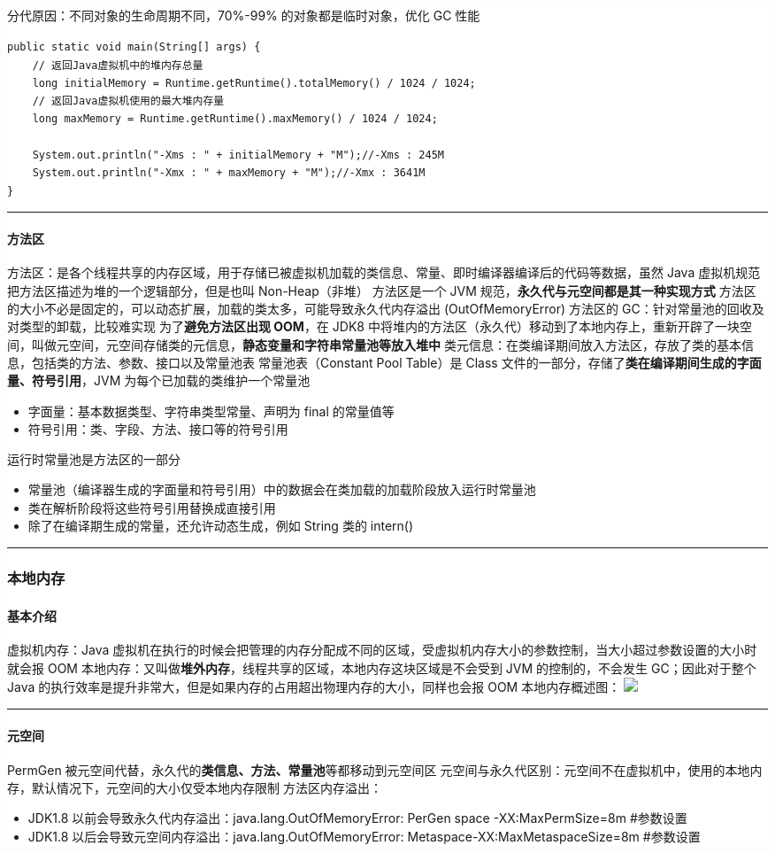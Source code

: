 分代原因：不同对象的生命周期不同，70%-99% 的对象都是临时对象，优化 GC 性能
```
public static void main(String[] args) {
    // 返回Java虚拟机中的堆内存总量
    long initialMemory = Runtime.getRuntime().totalMemory() / 1024 / 1024;
    // 返回Java虚拟机使用的最大堆内存量
    long maxMemory = Runtime.getRuntime().maxMemory() / 1024 / 1024;
    
    System.out.println("-Xms : " + initialMemory + "M");//-Xms : 245M
    System.out.println("-Xmx : " + maxMemory + "M");//-Xmx : 3641M
}
```

---

#### 方法区
方法区：是各个线程共享的内存区域，用于存储已被虚拟机加载的类信息、常量、即时编译器编译后的代码等数据，虽然 Java 虚拟机规范把方法区描述为堆的一个逻辑部分，但是也叫 Non-Heap（非堆）
方法区是一个 JVM 规范，**永久代与元空间都是其一种实现方式**
方法区的大小不必是固定的，可以动态扩展，加载的类太多，可能导致永久代内存溢出 (OutOfMemoryError)
方法区的 GC：针对常量池的回收及对类型的卸载，比较难实现
为了**避免方法区出现 OOM**，在 JDK8 中将堆内的方法区（永久代）移动到了本地内存上，重新开辟了一块空间，叫做元空间，元空间存储类的元信息，**静态变量和字符串常量池等放入堆中**
类元信息：在类编译期间放入方法区，存放了类的基本信息，包括类的方法、参数、接口以及常量池表
常量池表（Constant Pool Table）是 Class 文件的一部分，存储了**类在编译期间生成的字面量、符号引用**，JVM 为每个已加载的类维护一个常量池

- 字面量：基本数据类型、字符串类型常量、声明为 final 的常量值等
- 符号引用：类、字段、方法、接口等的符号引用

运行时常量池是方法区的一部分

- 常量池（编译器生成的字面量和符号引用）中的数据会在类加载的加载阶段放入运行时常量池
- 类在解析阶段将这些符号引用替换成直接引用
- 除了在编译期生成的常量，还允许动态生成，例如 String 类的 intern()

---

### 本地内存
#### 基本介绍
虚拟机内存：Java 虚拟机在执行的时候会把管理的内存分配成不同的区域，受虚拟机内存大小的参数控制，当大小超过参数设置的大小时就会报 OOM
本地内存：又叫做**堆外内存**，线程共享的区域，本地内存这块区域是不会受到 JVM 的控制的，不会发生 GC；因此对于整个 Java 的执行效率是提升非常大，但是如果内存的占用超出物理内存的大小，同样也会报 OOM
本地内存概述图：
![](https://cdn.nlark.com/yuque/0/2024/png/29688613/1711524667339-80d296a9-836f-43d7-a0a9-2914f8755160.png#averageHue=%23eaf2c5&clientId=u5b1215c9-629a-4&from=paste&id=u6913964a&originHeight=668&originWidth=1003&originalType=url&ratio=1.2395833730697632&rotation=0&showTitle=false&status=done&style=none&taskId=u5b399846-27f9-41b4-895f-5dfa4804000&title=)

---

#### 元空间
PermGen 被元空间代替，永久代的**类信息、方法、常量池**等都移动到元空间区
元空间与永久代区别：元空间不在虚拟机中，使用的本地内存，默认情况下，元空间的大小仅受本地内存限制
方法区内存溢出：

- JDK1.8 以前会导致永久代内存溢出：java.lang.OutOfMemoryError: PerGen space -XX:MaxPermSize=8m     #参数设置
- JDK1.8 以后会导致元空间内存溢出：java.lang.OutOfMemoryError: Metaspace-XX:MaxMetaspaceSize=8m #参数设置   
